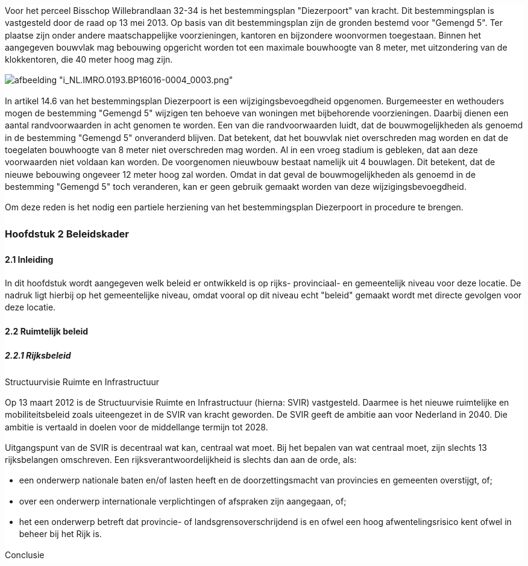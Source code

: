 Voor het perceel Bisschop Willebrandlaan 32\-34 is het bestemmingsplan "Diezerpoort" van kracht. Dit bestemmingsplan is vastgesteld door de raad op 13 mei 2013\. Op basis van dit bestemmingsplan zijn de gronden bestemd voor "Gemengd 5". Ter plaatse zijn onder andere maatschappelijke voorzieningen, kantoren en bijzondere woonvormen toegestaan. Binnen het aangegeven bouwvlak mag bebouwing opgericht worden tot een maximale bouwhoogte van 8 meter, met uitzondering van de klokkentoren, die 40 meter hoog mag zijn.

![afbeelding "i_NL.IMRO.0193.BP16016-0004_0003.png"](i_NL.IMRO.0193.BP16016-0004_0003.png)

In artikel 14\.6 van het bestemmingsplan Diezerpoort is een wijzigingsbevoegdheid opgenomen. Burgemeester en wethouders mogen de bestemming "Gemengd 5" wijzigen ten behoeve van woningen met bijbehorende voorzieningen. Daarbij dienen een aantal randvoorwaarden in acht genomen te worden. Een van die randvoorwaarden luidt, dat de bouwmogelijkheden als genoemd in de bestemming "Gemengd 5" onveranderd blijven. Dat betekent, dat het bouwvlak niet overschreden mag worden en dat de toegelaten bouwhoogte van 8 meter niet overschreden mag worden. Al in een vroeg stadium is gebleken, dat aan deze voorwaarden niet voldaan kan worden. De voorgenomen nieuwbouw bestaat namelijk uit 4 bouwlagen. Dit betekent, dat de nieuwe bebouwing ongeveer 12 meter hoog zal worden. Omdat in dat geval de bouwmogelijkheden als genoemd in de bestemming "Gemengd 5" toch veranderen, kan er geen gebruik gemaakt worden van deze wijzigingsbevoegdheid.

Om deze reden is het nodig een partiele herziening van het bestemmingsplan Diezerpoort in procedure te brengen.

### Hoofdstuk 2 Beleidskader

#### 2\.1 Inleiding

In dit hoofdstuk wordt aangegeven welk beleid er ontwikkeld is op rijks\- provinciaal\- en gemeentelijk niveau voor deze locatie. De nadruk ligt hierbij op het gemeentelijke niveau, omdat vooral op dit niveau echt "beleid" gemaakt wordt met directe gevolgen voor deze locatie.

#### 2\.2 Ruimtelijk beleid

##### 2\.2\.1 Rijksbeleid

Structuurvisie Ruimte en Infrastructuur

Op 13 maart 2012 is de Structuurvisie Ruimte en Infrastructuur (hierna: SVIR) vastgesteld. Daarmee is het nieuwe ruimtelijke en mobiliteitsbeleid zoals uiteengezet in de SVIR van kracht geworden. De SVIR geeft de ambitie aan voor Nederland in 2040\. Die ambitie is vertaald in doelen voor de middellange termijn tot 2028\.

Uitgangspunt van de SVIR is decentraal wat kan, centraal wat moet. Bij het bepalen van wat centraal moet, zijn slechts 13 rijksbelangen omschreven. Een rijksverantwoordelijkheid is slechts dan aan de orde, als:

* een onderwerp nationale baten en/of lasten heeft en de doorzettingsmacht van provincies en gemeenten overstijgt, of;

* over een onderwerp internationale verplichtingen of afspraken zijn aangegaan, of;

* het een onderwerp betreft dat provincie\- of landsgrensoverschrijdend is en ofwel een hoog afwentelingsrisico kent ofwel in beheer bij het Rijk is.

Conclusie
